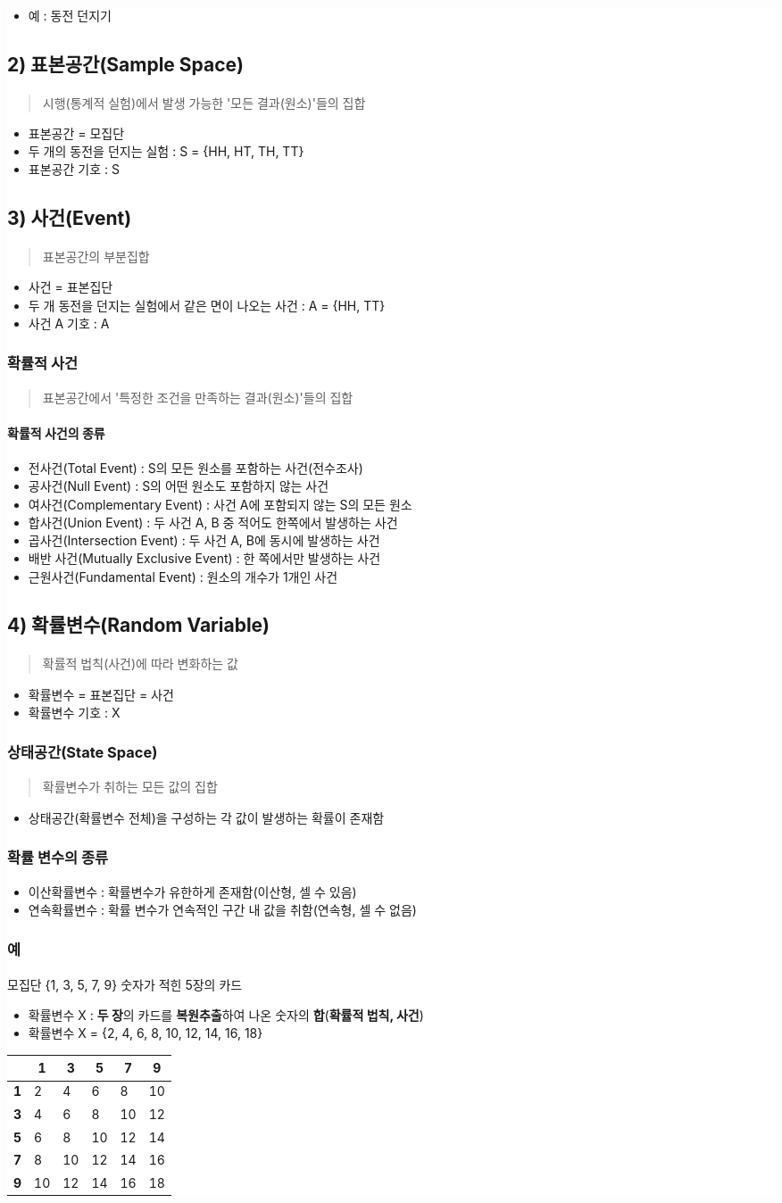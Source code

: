 - 예 : 동전 던지기

## 2) 표본공간(Sample Space)
> 시행(통계적 실험)에서 발생 가능한 '모든 결과(원소)'들의 집합

- 표본공간 = 모집단
- 두 개의 동전을 던지는 실험 : S = {HH, HT, TH, TT}
- 표본공간 기호 : S

## 3) 사건(Event)
> 표본공간의 부분집합

- 사건 = 표본집단
- 두 개 동전을 던지는 실험에서 같은 면이 나오는 사건 : A = {HH, TT}
- 사건 A 기호 : A

### 확률적 사건
> 표본공간에서 '특정한 조건을 만족하는 결과(원소)'들의 집합

#### 확률적 사건의 종류
- 전사건(Total Event) : S의 모든 원소를 포함하는 사건(전수조사)
- 공사건(Null Event) : S의 어떤 원소도 포함하지 않는 사건
- 여사건(Complementary Event) : 사건 A에 포함되지 않는 S의 모든 원소
- 합사건(Union Event) : 두 사건 A, B 중 적어도 한쪽에서 발생하는 사건
- 곱사건(Intersection Event) : 두 사건 A, B에 동시에 발생하는 사건
- 배반 사건(Mutually Exclusive Event) : 한 쪽에서만 발생하는 사건
- 근원사건(Fundamental Event) : 원소의 개수가 1개인 사건

## 4) 확률변수(Random Variable)
> 확률적 법칙(사건)에 따라 변화하는 값

- 확률변수 = 표본집단 = 사건
- 확률변수 기호 : X

### 상태공간(State Space)
> 확률변수가 취하는 모든 값의 집합

- 상태공간(확률변수 전체)을 구성하는 각 값이 발생하는 확률이 존재함

### 확률 변수의 종류
- 이산확률변수 : 확률변수가 유한하게 존재함(이산형, 셀 수 있음)
- 연속확률변수 : 확률 변수가 연속적인 구간 내 값을 취함(연속형, 셀 수 없음)

### 예
모집단 {1, 3, 5, 7, 9} 숫자가 적힌 5장의 카드

- 확률변수 X : **두 장**의 카드를 **복원추출**하여 나온 숫자의 **합**(**확률적 법칙, 사건**)
- 확률변수 X = {2, 4, 6, 8, 10, 12, 14, 16, 18}

||1|3|5|7|9|
|---|---|---|---|---|---|
|**1**|2|4|6|8|10|
|**3**|4|6|8|10|12|
|**5**|6|8|10|12|14|
|**7**|8|10|12|14|16|
|**9**|10|12|14|16|18|
